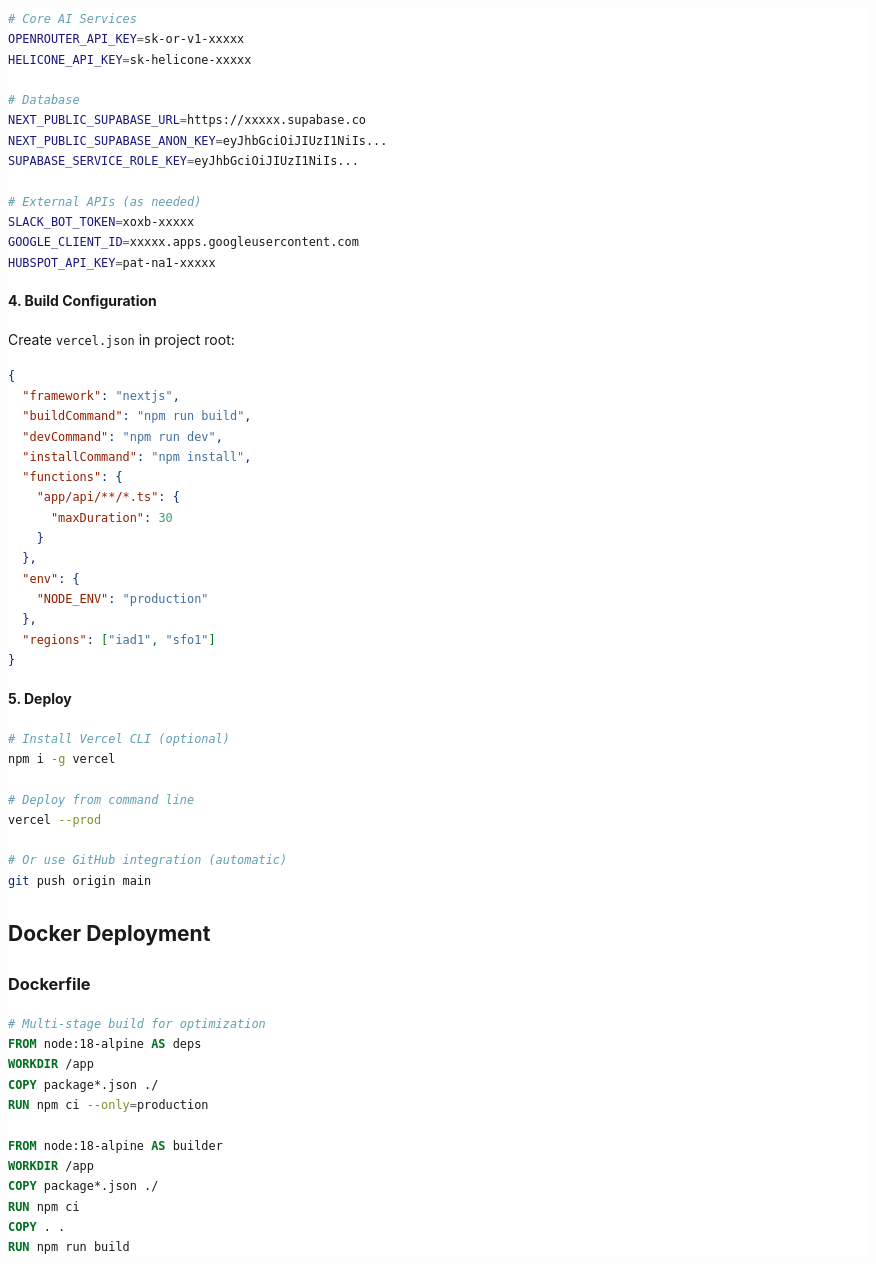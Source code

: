 ```bash
# Core AI Services
OPENROUTER_API_KEY=sk-or-v1-xxxxx
HELICONE_API_KEY=sk-helicone-xxxxx

# Database
NEXT_PUBLIC_SUPABASE_URL=https://xxxxx.supabase.co
NEXT_PUBLIC_SUPABASE_ANON_KEY=eyJhbGciOiJIUzI1NiIs...
SUPABASE_SERVICE_ROLE_KEY=eyJhbGciOiJIUzI1NiIs...

# External APIs (as needed)
SLACK_BOT_TOKEN=xoxb-xxxxx
GOOGLE_CLIENT_ID=xxxxx.apps.googleusercontent.com
HUBSPOT_API_KEY=pat-na1-xxxxx
```

#### 4. Build Configuration
Create `vercel.json` in project root:

```json
{
  "framework": "nextjs",
  "buildCommand": "npm run build",
  "devCommand": "npm run dev",
  "installCommand": "npm install",
  "functions": {
    "app/api/**/*.ts": {
      "maxDuration": 30
    }
  },
  "env": {
    "NODE_ENV": "production"
  },
  "regions": ["iad1", "sfo1"]
}
```

#### 5. Deploy
```bash
# Install Vercel CLI (optional)
npm i -g vercel

# Deploy from command line
vercel --prod

# Or use GitHub integration (automatic)
git push origin main
```

## Docker Deployment

### Dockerfile
```dockerfile
# Multi-stage build for optimization
FROM node:18-alpine AS deps
WORKDIR /app
COPY package*.json ./
RUN npm ci --only=production

FROM node:18-alpine AS builder
WORKDIR /app
COPY package*.json ./
RUN npm ci
COPY . .
RUN npm run build
```